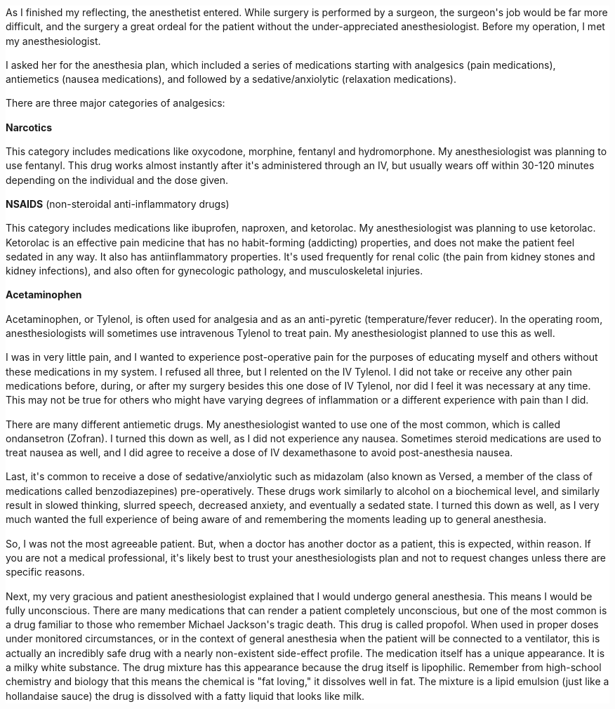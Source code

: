 As I finished my reflecting, the anesthetist entered. While surgery is performed by a surgeon, the surgeon's job would be far more difficult, and the surgery a great ordeal for the patient without the under-appreciated anesthesiologist. Before my operation, I met my anesthesiologist.

I asked her for the anesthesia plan, which included a series of medications starting with analgesics (pain medications), antiemetics (nausea medications), and followed by a sedative/anxiolytic (relaxation medications).

There are three major categories of analgesics:
    
**Narcotics**
        
This category includes medications like oxycodone, morphine, fentanyl and hydromorphone. My anesthesiologist was planning to use fentanyl. This drug works almost instantly after it's administered through an IV, but usually wears off within 30-120 minutes depending on the individual and the dose given.
    
**NSAIDS** (non-steroidal anti-inflammatory drugs)
        
This category includes medications like ibuprofen, naproxen, and ketorolac. My anesthesiologist was planning to use ketorolac. Ketorolac is an effective pain medicine that has no habit-forming (addicting) properties, and does not make the patient feel sedated in any way. It also has antiinflammatory properties. It's used frequently for renal colic (the pain from kidney stones and kidney infections), and also often for gynecologic pathology, and musculoskeletal injuries.
    
**Acetaminophen**
        
Acetaminophen, or Tylenol, is often used for analgesia and as an anti-pyretic (temperature/fever reducer). In the operating room, anesthesiologists will sometimes use intravenous Tylenol to treat pain. My anesthesiologist planned to use this as well.

I was in very little pain, and I wanted to experience post-operative pain for the purposes of educating myself and others without these medications in my system. I refused all three, but I relented on the IV Tylenol. I did not take or receive any other pain medications before, during, or after my surgery besides this one dose of IV Tylenol, nor did I feel it was necessary at any time. This may not be true for others who might have varying degrees of inflammation or a different experience with pain than I did.

There are many different antiemetic drugs. My anesthesiologist wanted to use one of the most common, which is called ondansetron (Zofran). I turned this down as well, as I did not experience any nausea. Sometimes steroid medications are used to treat nausea as well, and I did agree to receive a dose of IV dexamethasone to avoid post-anesthesia nausea.

Last, it's common to receive a dose of sedative/anxiolytic such as midazolam (also known as Versed, a member of the class of medications called benzodiazepines) pre-operatively. These drugs work similarly to alcohol on a biochemical level, and similarly result in slowed thinking, slurred speech, decreased anxiety, and eventually a sedated state. I turned this down as well, as I very much wanted the full experience of being aware of and remembering the moments leading up to general anesthesia.

So, I was not the most agreeable patient. But, when a doctor has another doctor as a patient, this is expected, within reason. If you are not a medical professional, it's likely best to trust your anesthesiologists plan and not to request changes unless there are specific reasons.

Next, my very gracious and patient anesthesiologist explained that I would undergo general anesthesia. This means I would be fully unconscious. There are many medications that can render a patient completely unconscious, but one of the most common is a drug familiar to those who remember Michael Jackson's tragic death. This drug is called propofol. When used in proper doses under monitored circumstances, or in the context of general anesthesia when the patient will be connected to a ventilator, this is actually an incredibly safe drug with a nearly non-existent side-effect profile. The medication itself has a unique appearance. It is a milky white substance. The drug mixture has this appearance because the drug itself is lipophilic. Remember from high-school chemistry and biology that this means the chemical is "fat loving," it dissolves well in fat. The mixture is a lipid emulsion (just like a hollandaise sauce) the drug is dissolved with a fatty liquid that looks like milk.
